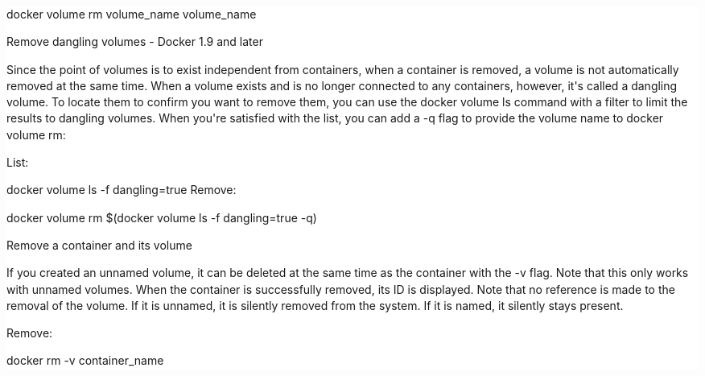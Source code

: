docker volume rm volume_name volume_name

Remove dangling volumes - Docker 1.9 and later

Since the point of volumes is to exist independent from containers, when a container is removed, a volume is not automatically removed at the same time. When a volume exists and is no longer connected to any containers, however, it's called a dangling volume. To locate them to confirm you want to remove them, you can use the docker volume ls command with a filter to limit the results to dangling volumes. When you're satisfied with the list, you can add a -q flag to provide the volume name to docker volume rm:

List:

docker volume ls -f dangling=true
Remove:

docker volume rm $(docker volume ls -f dangling=true -q)

Remove a container and its volume

If you created an unnamed volume, it can be deleted at the same time as the container with the -v flag. Note that this only works with unnamed volumes. When the container is successfully removed, its ID is displayed. Note that no reference is made to the removal of the volume. If it is unnamed, it is silently removed from the system. If it is named, it silently stays present.

Remove:

docker rm -v container_name


 
